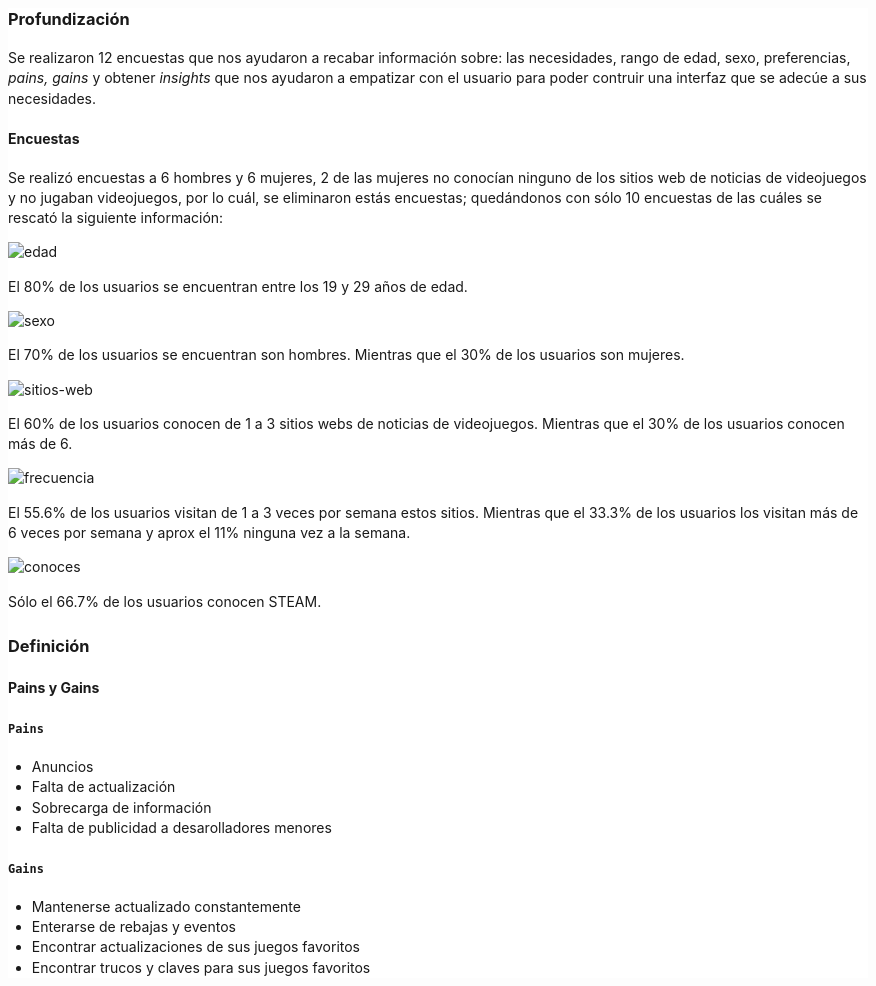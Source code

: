 ### Profundización

Se realizaron 12 encuestas que nos ayudaron a recabar información sobre: las necesidades, rango de edad, sexo, preferencias,  _pains, gains_ y obtener _insights_ que nos ayudaron a empatizar con el usuario para poder contruir una interfaz que se adecúe a sus necesidades.

#### Encuestas

Se realizó encuestas a 6 hombres y 6 mujeres, 2 de las mujeres no conocían ninguno de los sitios web de noticias de videojuegos y no jugaban videojuegos, por lo cuál, se eliminaron estás encuestas; quedándonos con sólo 10 encuestas de las cuáles se rescató la siguiente información:


![edad](img-readme/edad.png)

El 80% de los usuarios se encuentran entre los 19 y 29 años de edad.



![sexo](img-readme/sexo.png)

El 70% de los usuarios se encuentran son hombres. Mientras que el 30% de los usuarios son mujeres.



![sitios-web](img-readme/sitios-web.png)

El 60% de los usuarios conocen de 1 a 3 sitios webs de noticias de videojuegos. Mientras que el 30% de los usuarios conocen más de 6.



![frecuencia](img-readme/frecuencia.png)

El 55.6% de los usuarios visitan de 1 a 3 veces por semana estos sitios. Mientras que el 33.3% de los usuarios los visitan más de 6 veces por semana y aprox el 11% ninguna vez a la semana.



![conoces](img-readme/conoces.png)

Sólo el 66.7% de los usuarios conocen STEAM.

### Definición

#### Pains y Gains

#### `Pains`
- Anuncios
- Falta de actualización
- Sobrecarga de información
- Falta de publicidad a desarolladores menores

#### `Gains`
- Mantenerse actualizado constantemente
- Enterarse de rebajas y eventos
- Encontrar actualizaciones de sus juegos favoritos
- Encontrar trucos y claves para sus juegos favoritos
